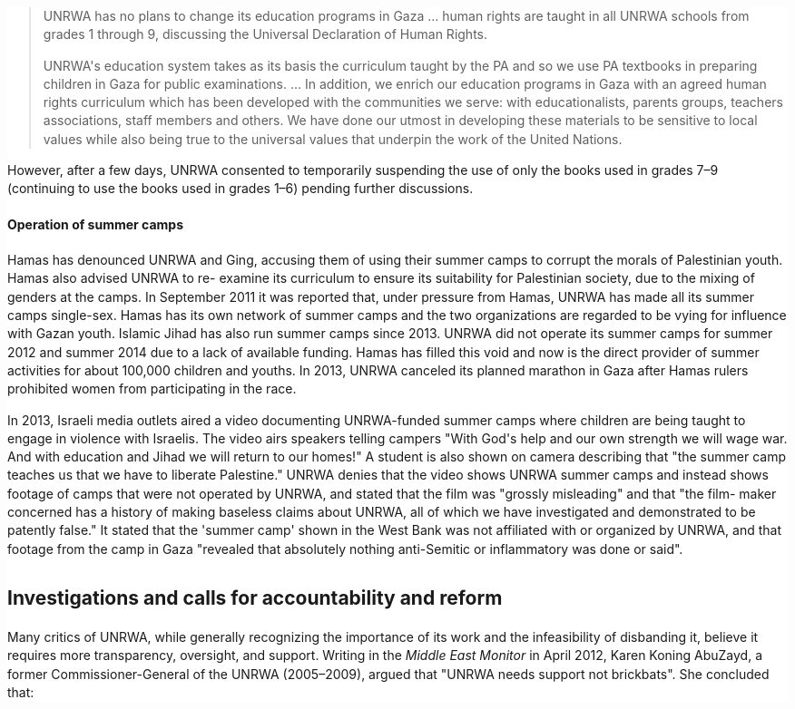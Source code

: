 > UNRWA has no plans to change its education programs in Gaza ... human rights
> are taught in all UNRWA schools from grades 1 through 9, discussing the
> Universal Declaration of Human Rights.
>
> UNRWA's education system takes as its basis the curriculum taught by the PA
> and so we use PA textbooks in preparing children in Gaza for public
> examinations. ... In addition, we enrich our education programs in Gaza with
> an agreed human rights curriculum which has been developed with the
> communities we serve: with educationalists, parents groups, teachers
> associations, staff members and others. We have done our utmost in
> developing these materials to be sensitive to local values while also being
> true to the universal values that underpin the work of the United Nations.

However, after a few days, UNRWA consented to temporarily suspending the use
of only the books used in grades 7–9 (continuing to use the books used in
grades 1–6) pending further discussions.

#### Operation of summer camps

Hamas has denounced UNRWA and Ging, accusing them of using their summer camps
to corrupt the morals of Palestinian youth. Hamas also advised UNRWA to re-
examine its curriculum to ensure its suitability for Palestinian society, due
to the mixing of genders at the camps. In September 2011 it was reported that,
under pressure from Hamas, UNRWA has made all its summer camps single-sex.
Hamas has its own network of summer camps and the two organizations are
regarded to be vying for influence with Gazan youth. Islamic Jihad has also
run summer camps since 2013. UNRWA did not operate its summer camps for summer
2012 and summer 2014 due to a lack of available funding. Hamas has filled this
void and now is the direct provider of summer activities for about 100,000
children and youths. In 2013, UNRWA canceled its planned marathon in Gaza
after Hamas rulers prohibited women from participating in the race.

In 2013, Israeli media outlets aired a video documenting UNRWA-funded summer
camps where children are being taught to engage in violence with Israelis. The
video airs speakers telling campers "With God's help and our own strength we
will wage war. And with education and Jihad we will return to our homes!" A
student is also shown on camera describing that "the summer camp teaches us
that we have to liberate Palestine." UNRWA denies that the video shows UNRWA
summer camps and instead shows footage of camps that were not operated by
UNRWA, and stated that the film was "grossly misleading" and that "the film-
maker concerned has a history of making baseless claims about UNRWA, all of
which we have investigated and demonstrated to be patently false." It stated
that the 'summer camp' shown in the West Bank was not affiliated with or
organized by UNRWA, and that footage from the camp in Gaza "revealed that
absolutely nothing anti-Semitic or inflammatory was done or said".

## Investigations and calls for accountability and reform

Many critics of UNRWA, while generally recognizing the importance of its work
and the infeasibility of disbanding it, believe it requires more transparency,
oversight, and support. Writing in the _Middle East Monitor_ in April 2012,
Karen Koning AbuZayd, a former Commissioner-General of the UNRWA (2005–2009),
argued that "UNRWA needs support not brickbats". She concluded that:
